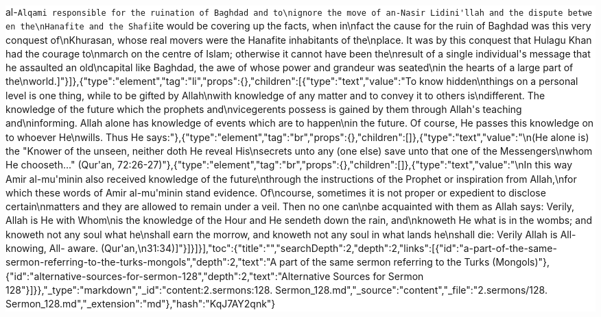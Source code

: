 al-`Alqami responsible for the ruination of Baghdad and to\nignore the move of an-Nasir Lidini'llah and the dispute between the\nHanafite and the Shafi`ite would be covering up the facts, when in\nfact the cause for the ruin of Baghdad was this very conquest of\nKhurasan, whose real movers were the Hanafite inhabitants of the\nplace. It was by this conquest that Hulagu Khan had the courage to\nmarch on the centre of Islam; otherwise it cannot have been the\nresult of a single individual's message that he assaulted an old\ncapital like Baghdad, the awe of whose power and grandeur was seated\nin the hearts of a large part of the\nworld.]"}]},{"type":"element","tag":"li","props":{},"children":[{"type":"text","value":"To know hidden\nthings on a personal level is one thing, while to be gifted by Allah\nwith knowledge of any matter and to convey it to others is\ndifferent. The knowledge of the future which the prophets and\nvicegerents possess is gained by them through Allah's teaching and\ninforming. Allah alone has knowledge of events which are to happen\nin the future. Of course, He passes this knowledge on to whoever He\nwills. Thus He says:"},{"type":"element","tag":"br","props":{},"children":[]},{"type":"text","value":"\n(He alone is) the \"Knower of the unseen, neither doth He reveal His\nsecrets unto any (one else) save unto that one of the Messengers\nwhom He chooseth...\" (Qur'an, 72:26-27)"},{"type":"element","tag":"br","props":{},"children":[]},{"type":"text","value":"\nIn this way Amir al-mu'minin also received knowledge of the future\nthrough the instructions of the Prophet or inspiration from Allah,\nfor which these words of Amir al-mu'minin stand evidence. Of\ncourse, sometimes it is not proper or expedient to disclose certain\nmatters and they are allowed to remain under a veil. Then no one can\nbe acquainted with them as Allah says: Verily, Allah is He with Whom\nis the knowledge of the Hour and He sendeth down the rain, and\nknoweth He what is in the wombs; and knoweth not any soul what he\nshall earn the morrow, and knoweth not any soul in what lands he\nshall die: Verily Allah is All-knowing, All- aware. (Qur'an,\n31:34)]"}]}]}],"toc":{"title":"","searchDepth":2,"depth":2,"links":[{"id":"a-part-of-the-same-sermon-referring-to-the-turks-mongols","depth":2,"text":"A part of the same sermon referring to the Turks (Mongols)"},{"id":"alternative-sources-for-sermon-128","depth":2,"text":"Alternative Sources for Sermon 128"}]}},"_type":"markdown","_id":"content:2.sermons:128. Sermon_128.md","_source":"content","_file":"2.sermons/128. Sermon_128.md","_extension":"md"},"hash":"KqJ7AY2qnk"}